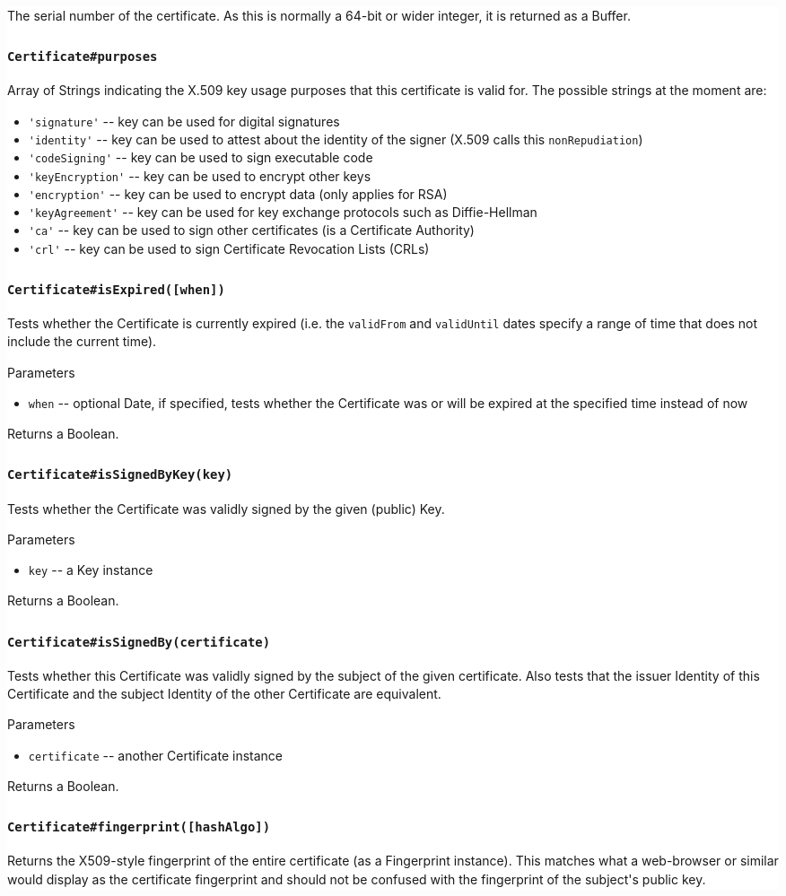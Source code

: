 The serial number of the certificate. As this is normally a 64-bit or wider integer, it is returned as a Buffer.

### `Certificate#purposes`

Array of Strings indicating the X.509 key usage purposes that this certificate is valid for. The possible strings at the
moment are:

* `'signature'` -- key can be used for digital signatures
* `'identity'` -- key can be used to attest about the identity of the signer
  (X.509 calls this `nonRepudiation`)
* `'codeSigning'` -- key can be used to sign executable code
* `'keyEncryption'` -- key can be used to encrypt other keys
* `'encryption'` -- key can be used to encrypt data (only applies for RSA)
* `'keyAgreement'` -- key can be used for key exchange protocols such as Diffie-Hellman
* `'ca'` -- key can be used to sign other certificates (is a Certificate Authority)
* `'crl'` -- key can be used to sign Certificate Revocation Lists (CRLs)

### `Certificate#isExpired([when])`

Tests whether the Certificate is currently expired (i.e. the `validFrom` and
`validUntil` dates specify a range of time that does not include the current time).

Parameters

- `when` -- optional Date, if specified, tests whether the Certificate was or will be expired at the specified time
  instead of now

Returns a Boolean.

### `Certificate#isSignedByKey(key)`

Tests whether the Certificate was validly signed by the given (public) Key.

Parameters

- `key` -- a Key instance

Returns a Boolean.

### `Certificate#isSignedBy(certificate)`

Tests whether this Certificate was validly signed by the subject of the given certificate. Also tests that the issuer
Identity of this Certificate and the subject Identity of the other Certificate are equivalent.

Parameters

- `certificate` -- another Certificate instance

Returns a Boolean.

### `Certificate#fingerprint([hashAlgo])`

Returns the X509-style fingerprint of the entire certificate (as a Fingerprint instance). This matches what a
web-browser or similar would display as the certificate fingerprint and should not be confused with the fingerprint of
the subject's public key.
